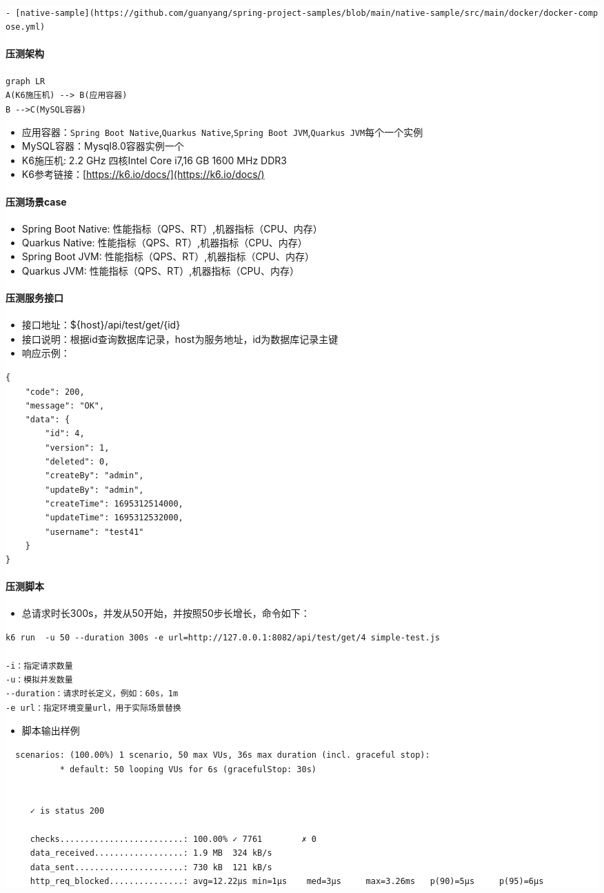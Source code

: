     - [native-sample](https://github.com/guanyang/spring-project-samples/blob/main/native-sample/src/main/docker/docker-compose.yml)

#### 压测架构
```mermaid
graph LR
A(K6施压机) --> B(应用容器)
B -->C(MySQL容器)
```
- 应用容器：`Spring Boot Native`,`Quarkus Native`,`Spring Boot JVM`,`Quarkus JVM`每个一个实例
- MySQL容器：Mysql8.0容器实例一个
- K6施压机: 2.2 GHz 四核Intel Core i7,16 GB 1600 MHz DDR3
- K6参考链接：[https://k6.io/docs/](https://k6.io/docs/)

#### 压测场景case
- Spring Boot Native: 性能指标（QPS、RT）,机器指标（CPU、内存）
- Quarkus Native: 性能指标（QPS、RT）,机器指标（CPU、内存）
- Spring Boot JVM: 性能指标（QPS、RT）,机器指标（CPU、内存）
- Quarkus JVM: 性能指标（QPS、RT）,机器指标（CPU、内存）

#### 压测服务接口
- 接口地址：${host}/api/test/get/{id}
- 接口说明：根据id查询数据库记录，host为服务地址，id为数据库记录主键
- 响应示例：
```
{
    "code": 200,
    "message": "OK",
    "data": {
        "id": 4,
        "version": 1,
        "deleted": 0,
        "createBy": "admin",
        "updateBy": "admin",
        "createTime": 1695312514000,
        "updateTime": 1695312532000,
        "username": "test41"
    }
}
```

#### 压测脚本
- 总请求时长300s，并发从50开始，并按照50步长增长，命令如下：
```
k6 run  -u 50 --duration 300s -e url=http://127.0.0.1:8082/api/test/get/4 simple-test.js

-i：指定请求数量
-u：模拟并发数量
--duration：请求时长定义，例如：60s，1m
-e url：指定环境变量url，用于实际场景替换
```
- 脚本输出样例
```
  scenarios: (100.00%) 1 scenario, 50 max VUs, 36s max duration (incl. graceful stop):
           * default: 50 looping VUs for 6s (gracefulStop: 30s)


     ✓ is status 200

     checks.........................: 100.00% ✓ 7761        ✗ 0   
     data_received..................: 1.9 MB  324 kB/s
     data_sent......................: 730 kB  121 kB/s
     http_req_blocked...............: avg=12.22µs min=1µs    med=3µs     max=3.26ms   p(90)=5µs     p(95)=6µs    
```
